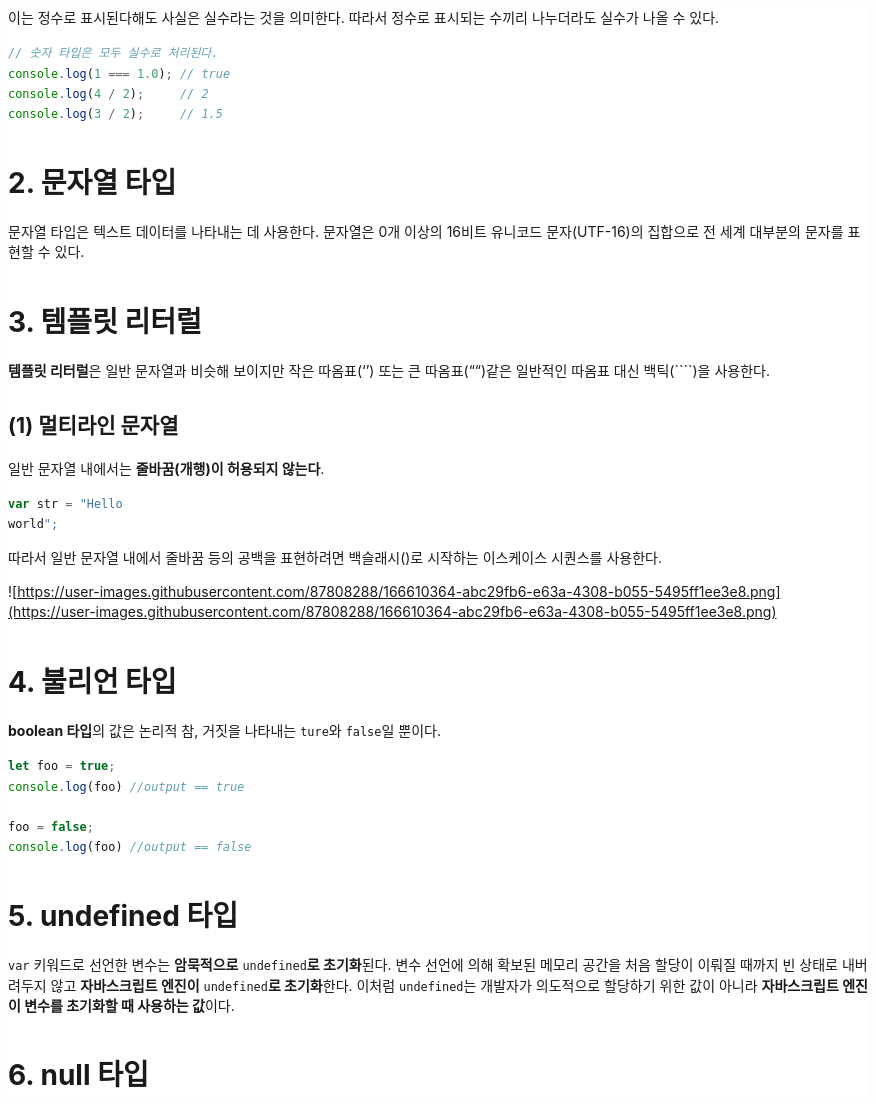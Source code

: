 이는 정수로 표시된다해도 사실은 실수라는 것을 의미한다. 따라서 정수로 표시되는 수끼리 나누더라도 실수가 나올 수 있다.

```jsx
// 숫자 타입은 모두 실수로 처리된다.
console.log(1 === 1.0); // true
console.log(4 / 2);     // 2
console.log(3 / 2);     // 1.5
```

# **2. 문자열 타입**

문자열 타입은 텍스트 데이터를 나타내는 데 사용한다. 문자열은 0개 이상의 16비트 유니코드 문자(UTF-16)의 집합으로 전 세계 대부분의 문자를 표현할 수 있다.

# **3. 템플릿 리터럴**

**템플릿 리터럴**은 일반 문자열과 비슷해 보이지만 작은 따옴표(‘’) 또는 큰 따옴표(““)같은 일반적인 따옴표 대신 백틱(````)을 사용한다.

## **(1) 멀티라인 문자열**

일반 문자열 내에서는 **줄바꿈(개행)이 허용되지 않는다**.

```jsx
var str = "Hello
world";
```

따라서 일반 문자열 내에서 줄바꿈 등의 공백을 표현하려면 백슬래시()로 시작하는 이스케이스 시퀀스를 사용한다.

![https://user-images.githubusercontent.com/87808288/166610364-abc29fb6-e63a-4308-b055-5495ff1ee3e8.png](https://user-images.githubusercontent.com/87808288/166610364-abc29fb6-e63a-4308-b055-5495ff1ee3e8.png)

# **4. 불리언 타입**

**boolean 타입**의 값은 논리적 참, 거짓을 나타내는 `ture`와 `false`일 뿐이다.

```jsx
let foo = true;
console.log(foo) //output == true

foo = false;
console.log(foo) //output == false
```

# **5. undefined 타입**

`var` 키워드로 선언한 변수는 **암묵적으로** `undefined`**로 초기화**된다. 변수 선언에 의해 확보된 메모리 공간을 처음 할당이 이뤄질 때까지 빈 상태로 내버려두지 않고 **자바스크립트 엔진이** `undefined`**로 초기화**한다. 이처럼 `undefined`는 개발자가 의도적으로 할당하기 위한 값이 아니라 **자바스크립트 엔진이 변수를 초기화할 때 사용하는 값**이다.

# **6. null 타입**
